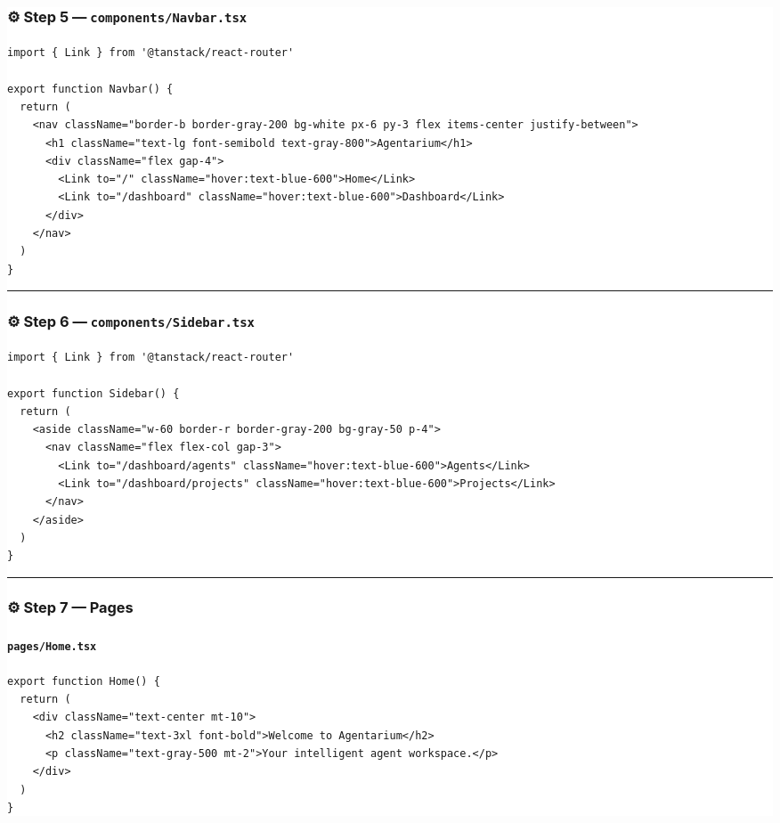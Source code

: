 
### ⚙️ Step 5 — `components/Navbar.tsx`

```tsx
import { Link } from '@tanstack/react-router'

export function Navbar() {
  return (
    <nav className="border-b border-gray-200 bg-white px-6 py-3 flex items-center justify-between">
      <h1 className="text-lg font-semibold text-gray-800">Agentarium</h1>
      <div className="flex gap-4">
        <Link to="/" className="hover:text-blue-600">Home</Link>
        <Link to="/dashboard" className="hover:text-blue-600">Dashboard</Link>
      </div>
    </nav>
  )
}
```

---

### ⚙️ Step 6 — `components/Sidebar.tsx`

```tsx
import { Link } from '@tanstack/react-router'

export function Sidebar() {
  return (
    <aside className="w-60 border-r border-gray-200 bg-gray-50 p-4">
      <nav className="flex flex-col gap-3">
        <Link to="/dashboard/agents" className="hover:text-blue-600">Agents</Link>
        <Link to="/dashboard/projects" className="hover:text-blue-600">Projects</Link>
      </nav>
    </aside>
  )
}
```

---

### ⚙️ Step 7 — Pages

#### `pages/Home.tsx`

```tsx
export function Home() {
  return (
    <div className="text-center mt-10">
      <h2 className="text-3xl font-bold">Welcome to Agentarium</h2>
      <p className="text-gray-500 mt-2">Your intelligent agent workspace.</p>
    </div>
  )
}
```
